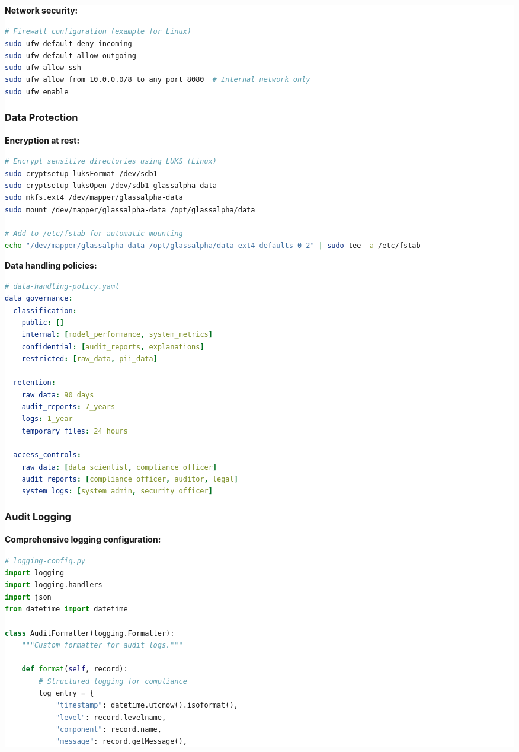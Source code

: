 **Network security:**
```bash
# Firewall configuration (example for Linux)
sudo ufw default deny incoming
sudo ufw default allow outgoing
sudo ufw allow ssh
sudo ufw allow from 10.0.0.0/8 to any port 8080  # Internal network only
sudo ufw enable
```

### Data Protection

**Encryption at rest:**
```bash
# Encrypt sensitive directories using LUKS (Linux)
sudo cryptsetup luksFormat /dev/sdb1
sudo cryptsetup luksOpen /dev/sdb1 glassalpha-data
sudo mkfs.ext4 /dev/mapper/glassalpha-data
sudo mount /dev/mapper/glassalpha-data /opt/glassalpha/data

# Add to /etc/fstab for automatic mounting
echo "/dev/mapper/glassalpha-data /opt/glassalpha/data ext4 defaults 0 2" | sudo tee -a /etc/fstab
```

**Data handling policies:**
```yaml
# data-handling-policy.yaml
data_governance:
  classification:
    public: []
    internal: [model_performance, system_metrics]
    confidential: [audit_reports, explanations]
    restricted: [raw_data, pii_data]

  retention:
    raw_data: 90_days
    audit_reports: 7_years
    logs: 1_year
    temporary_files: 24_hours

  access_controls:
    raw_data: [data_scientist, compliance_officer]
    audit_reports: [compliance_officer, auditor, legal]
    system_logs: [system_admin, security_officer]
```

### Audit Logging

**Comprehensive logging configuration:**
```python
# logging-config.py
import logging
import logging.handlers
import json
from datetime import datetime

class AuditFormatter(logging.Formatter):
    """Custom formatter for audit logs."""

    def format(self, record):
        # Structured logging for compliance
        log_entry = {
            "timestamp": datetime.utcnow().isoformat(),
            "level": record.levelname,
            "component": record.name,
            "message": record.getMessage(),
```